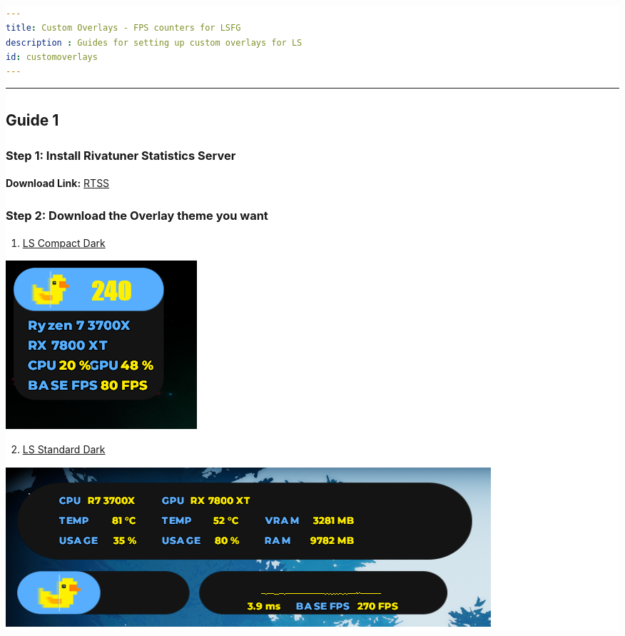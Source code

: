 ```yaml
---
title: Custom Overlays - FPS counters for LSFG
description : Guides for setting up custom overlays for LS
id: customoverlays
---
```


---
## Guide 1 

### Step 1: Install Rivatuner Statistics Server  
**Download Link:** [RTSS](https://www.guru3d.com/download/rtss-rivatuner-statistics-server-download/)  

### Step 2: Download the Overlay theme you want  


1. [LS Compact Dark](https://drive.google.com/uc?export=download&id=1dmYuLv2T33FQP3esDZ0y5Q9WWC-AMIrc)

![alt-text](assets/o2.png)

2. [LS Standard Dark](https://drive.google.com/uc?export=download&id=1SeguO8kg8-t3vGbt5QmGnwSRpn15EFaA)

![alt-text](assets/o3.png)
